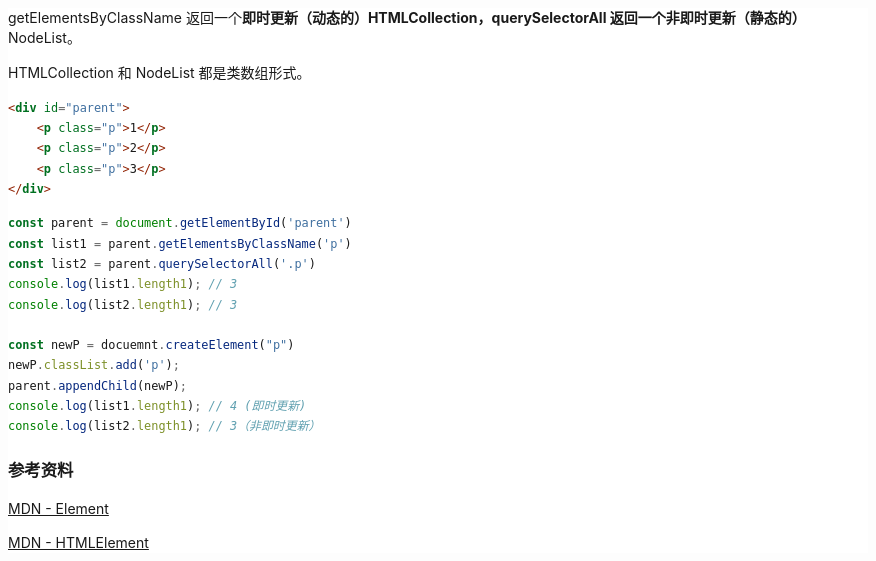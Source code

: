 getElementsByClassName 返回一个**即时更新（动态的）**HTMLCollection，querySelectorAll 返回一个**非即时更新（静态的）** NodeList。

HTMLCollection 和 NodeList 都是类数组形式。

```html
<div id="parent">
    <p class="p">1</p>
    <p class="p">2</p>
    <p class="p">3</p>
</div>
```

```javascript
const parent = document.getElementById('parent')
const list1 = parent.getElementsByClassName('p')
const list2 = parent.querySelectorAll('.p')
console.log(list1.length1); // 3
console.log(list2.length1); // 3

const newP = docuemnt.createElement("p")
newP.classList.add('p');
parent.appendChild(newP);
console.log(list1.length1); // 4 (即时更新)
console.log(list2.length1); // 3（非即时更新）
```

### 参考资料

[MDN - Element](https://developer.mozilla.org/zh-CN/docs/Web/API/Element)

[MDN - HTMLElement](https://developer.mozilla.org/en-US/docs/Web/API/HTMLElement)